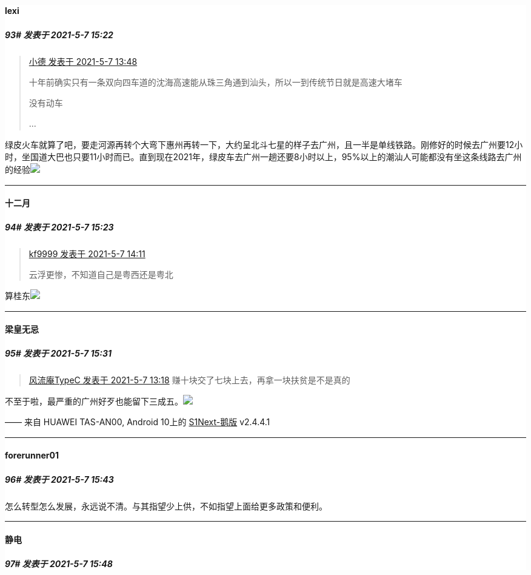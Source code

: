 ####  lexi  
##### 93#       发表于 2021-5-7 15:22


<blockquote><a href="httphttps://bbs.saraba1st.com/2b/forum.php?mod=redirect&amp;goto=findpost&amp;pid=51169328&amp;ptid=2002772" target="_blank">小德 发表于 2021-5-7 13:48</a>

十年前确实只有一条双向四车道的沈海高速能从珠三角通到汕头，所以一到传统节日就是高速大堵车

没有动车

 ...</blockquote>绿皮火车就算了吧，要走河源再转个大弯下惠州再转一下，大约呈北斗七星的样子去广州，且一半是单线铁路。刚修好的时候去广州要12小时，坐国道大巴也只要11小时而已。直到现在2021年，绿皮车去广州一趟还要8小时以上，95%以上的潮汕人可能都没有坐这条线路去广州的经验<img src="https://static.saraba1st.com/image/smiley/face2017/018.png" referrerpolicy="no-referrer">


*****

####  十二月  
##### 94#       发表于 2021-5-7 15:23


<blockquote><a href="httphttps://bbs.saraba1st.com/2b/forum.php?mod=redirect&amp;goto=findpost&amp;pid=51169511&amp;ptid=2002772" target="_blank">kf9999 发表于 2021-5-7 14:11</a>

云浮更惨，不知道自己是粤西还是粤北</blockquote>
算桂东<img src="https://static.saraba1st.com/image/smiley/face2017/065.png" referrerpolicy="no-referrer">


*****

####  梁皇无忌  
##### 95#       发表于 2021-5-7 15:31


<blockquote><a href="httphttps://bbs.saraba1st.com/2b/forum.php?mod=redirect&amp;goto=findpost&amp;pid=51169047&amp;ptid=2002772" target="_blank">风流庵TypeC 发表于 2021-5-7 13:18</a>
赚十块交了七块上去，再拿一块扶贫是不是真的</blockquote>
不至于啦，最严重的广州好歹也能留下三成五。<img src="https://static.saraba1st.com/image/smiley/face2017/068.png" referrerpolicy="no-referrer">

—— 来自 HUAWEI TAS-AN00, Android 10上的 [S1Next-鹅版](https://github.com/ykrank/S1-Next/releases) v2.4.4.1


*****

####  forerunner01  
##### 96#       发表于 2021-5-7 15:43


怎么转型怎么发展，永远说不清。与其指望少上供，不如指望上面给更多政策和便利。


*****

####  静电  
##### 97#       发表于 2021-5-7 15:48

